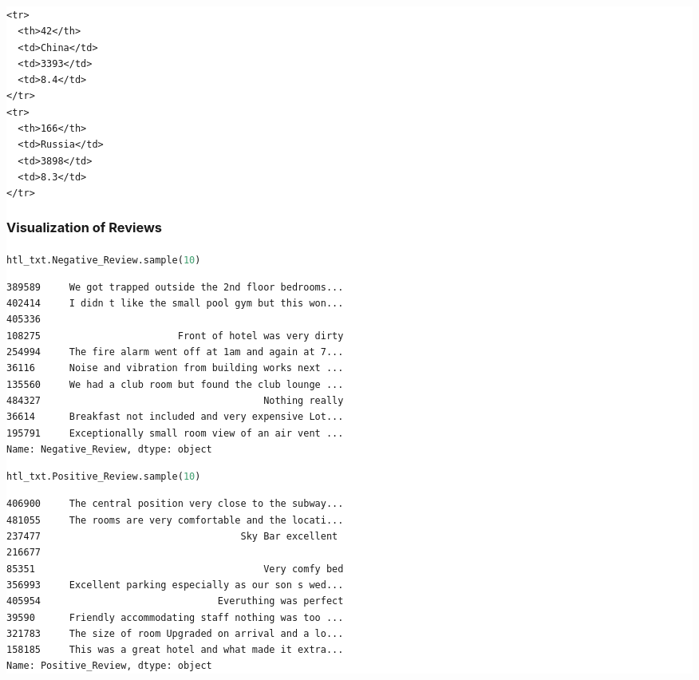     <tr>
      <th>42</th>
      <td>China</td>
      <td>3393</td>
      <td>8.4</td>
    </tr>
    <tr>
      <th>166</th>
      <td>Russia</td>
      <td>3898</td>
      <td>8.3</td>
    </tr>
  </tbody>
</table>
</div>


### Visualization of Reviews <a class="anchor" id="Visualization-of-Reviews"></a>


```python
htl_txt.Negative_Review.sample(10)
```




    389589     We got trapped outside the 2nd floor bedrooms...
    402414     I didn t like the small pool gym but this won...
    405336                                                     
    108275                        Front of hotel was very dirty
    254994     The fire alarm went off at 1am and again at 7...
    36116      Noise and vibration from building works next ...
    135560     We had a club room but found the club lounge ...
    484327                                       Nothing really
    36614      Breakfast not included and very expensive Lot...
    195791     Exceptionally small room view of an air vent ...
    Name: Negative_Review, dtype: object




```python
htl_txt.Positive_Review.sample(10)
```




    406900     The central position very close to the subway...
    481055     The rooms are very comfortable and the locati...
    237477                                   Sky Bar excellent 
    216677                                                     
    85351                                        Very comfy bed
    356993     Excellent parking especially as our son s wed...
    405954                               Everuthing was perfect
    39590      Friendly accommodating staff nothing was too ...
    321783     The size of room Upgraded on arrival and a lo...
    158185     This was a great hotel and what made it extra...
    Name: Positive_Review, dtype: object
